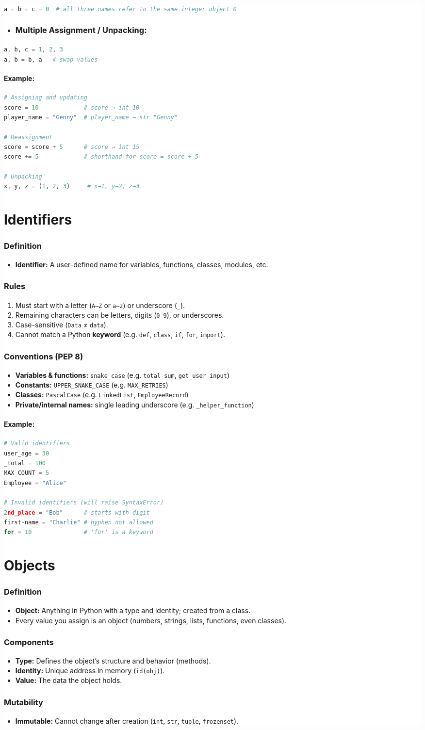   ```python
a = b = c = 0  # all three names refer to the same integer object 0
```
- ### Multiple Assignment / Unpacking:
```python
a, b, c = 1, 2, 3
a, b = b, a   # swap values
```
#### Example:
```python
# Assigning and updating
score = 10             # score → int 10
player_name = "Genny"  # player_name → str "Genny"

# Reassignment
score = score + 5      # score → int 15
score += 5             # shorthand for score = score + 5

# Unpacking
x, y, z = (1, 2, 3)     # x→1, y→2, z→3
```
# Identifiers
### Definition
- **Identifier:** A user-defined name for variables, functions, classes, modules, etc.
### Rules
1. Must start with a letter (`A–Z` or `a–z`) or underscore (`_`).
2. Remaining characters can be letters, digits (`0–9`), or underscores.    
3. Case-sensitive (`Data` ≠ `data`).    
4. Cannot match a Python **keyword** (e.g. `def`, `class`, `if`, `for`, `import`).    
### Conventions (PEP 8)
- **Variables & functions:** `snake_case` (e.g. `total_sum`, `get_user_input`)    
- **Constants:** `UPPER_SNAKE_CASE` (e.g. `MAX_RETRIES`)    
- **Classes:** `PascalCase` (e.g. `LinkedList`, `EmployeeRecord`)    
- **Private/internal names:** single leading underscore (e.g. `_helper_function`)
#### Example:
```python
# Valid identifiers
user_age = 30
_total = 100
MAX_COUNT = 5
Employee = "Alice"

# Invalid identifiers (will raise SyntaxError)
2nd_place = "Bob"      # starts with digit
first-name = "Charlie" # hyphen not allowed
for = 10               # 'for' is a keyword
```
# Objects
### Definition
- **Object:** Anything in Python with a type and identity; created from a class.
- Every value you assign is an object (numbers, strings, lists, functions, even classes).
### Components
- **Type:** Defines the object’s structure and behavior (methods).
- **Identity:** Unique address in memory (`id(obj)`).
- **Value:** The data the object holds.
### Mutability
- **Immutable:** Cannot change after creation (`int`, `str`, `tuple`, `frozenset`).